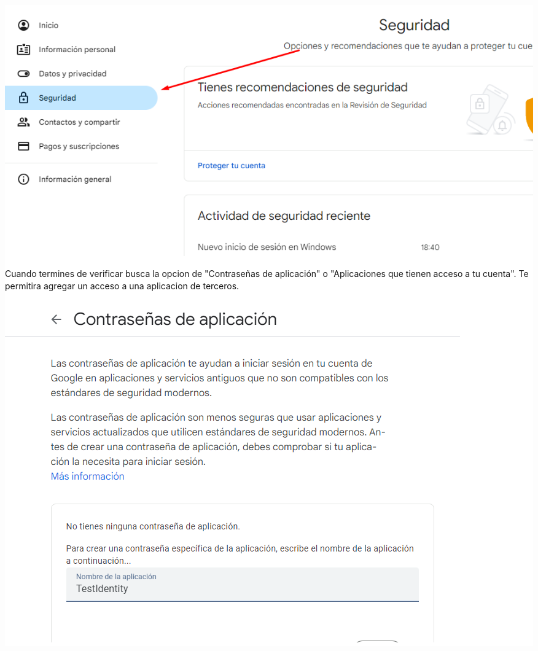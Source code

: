 ![imagen 6](./Identity%20II/img/Id6.png)

Cuando termines de verificar busca la opcion de  "Contraseñas de aplicación" o "Aplicaciones que tienen acceso a tu cuenta". Te permitira agregar un acceso a una aplicacion de terceros.

![imagen 7](./Identity%20II/img/Id7.png)
